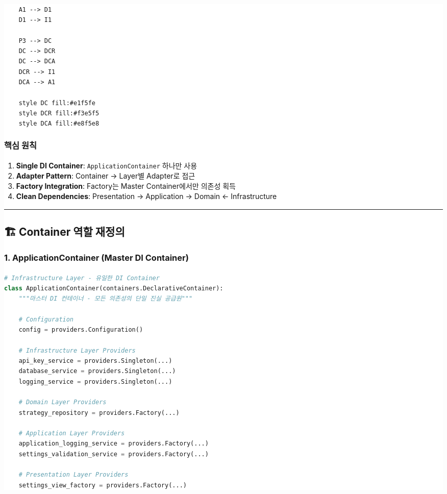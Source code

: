 ```mermaid
    A1 --> D1
    D1 --> I1

    P3 --> DC
    DC --> DCR
    DC --> DCA
    DCR --> I1
    DCA --> A1

    style DC fill:#e1f5fe
    style DCR fill:#f3e5f5
    style DCA fill:#e8f5e8
```

### 핵심 원칙

1. **Single DI Container**: `ApplicationContainer` 하나만 사용
2. **Adapter Pattern**: Container → Layer별 Adapter로 접근
3. **Factory Integration**: Factory는 Master Container에서만 의존성 획득
4. **Clean Dependencies**: Presentation → Application → Domain ← Infrastructure

---

## 🏗️ Container 역할 재정의

### 1. ApplicationContainer (Master DI Container)

```python
# Infrastructure Layer - 유일한 DI Container
class ApplicationContainer(containers.DeclarativeContainer):
    """마스터 DI 컨테이너 - 모든 의존성의 단일 진실 공급원"""

    # Configuration
    config = providers.Configuration()

    # Infrastructure Layer Providers
    api_key_service = providers.Singleton(...)
    database_service = providers.Singleton(...)
    logging_service = providers.Singleton(...)

    # Domain Layer Providers
    strategy_repository = providers.Factory(...)

    # Application Layer Providers
    application_logging_service = providers.Factory(...)
    settings_validation_service = providers.Factory(...)

    # Presentation Layer Providers
    settings_view_factory = providers.Factory(...)
```
